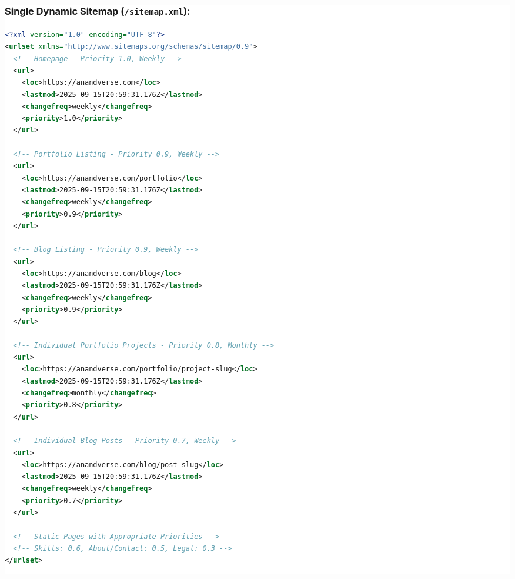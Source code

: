 ### **Single Dynamic Sitemap (`/sitemap.xml`):**
```xml
<?xml version="1.0" encoding="UTF-8"?>
<urlset xmlns="http://www.sitemaps.org/schemas/sitemap/0.9">
  <!-- Homepage - Priority 1.0, Weekly -->
  <url>
    <loc>https://anandverse.com</loc>
    <lastmod>2025-09-15T20:59:31.176Z</lastmod>
    <changefreq>weekly</changefreq>
    <priority>1.0</priority>
  </url>
  
  <!-- Portfolio Listing - Priority 0.9, Weekly -->
  <url>
    <loc>https://anandverse.com/portfolio</loc>
    <lastmod>2025-09-15T20:59:31.176Z</lastmod>
    <changefreq>weekly</changefreq>
    <priority>0.9</priority>
  </url>
  
  <!-- Blog Listing - Priority 0.9, Weekly -->
  <url>
    <loc>https://anandverse.com/blog</loc>
    <lastmod>2025-09-15T20:59:31.176Z</lastmod>
    <changefreq>weekly</changefreq>
    <priority>0.9</priority>
  </url>
  
  <!-- Individual Portfolio Projects - Priority 0.8, Monthly -->
  <url>
    <loc>https://anandverse.com/portfolio/project-slug</loc>
    <lastmod>2025-09-15T20:59:31.176Z</lastmod>
    <changefreq>monthly</changefreq>
    <priority>0.8</priority>
  </url>
  
  <!-- Individual Blog Posts - Priority 0.7, Weekly -->
  <url>
    <loc>https://anandverse.com/blog/post-slug</loc>
    <lastmod>2025-09-15T20:59:31.176Z</lastmod>
    <changefreq>weekly</changefreq>
    <priority>0.7</priority>
  </url>
  
  <!-- Static Pages with Appropriate Priorities -->
  <!-- Skills: 0.6, About/Contact: 0.5, Legal: 0.3 -->
</urlset>
```

---
